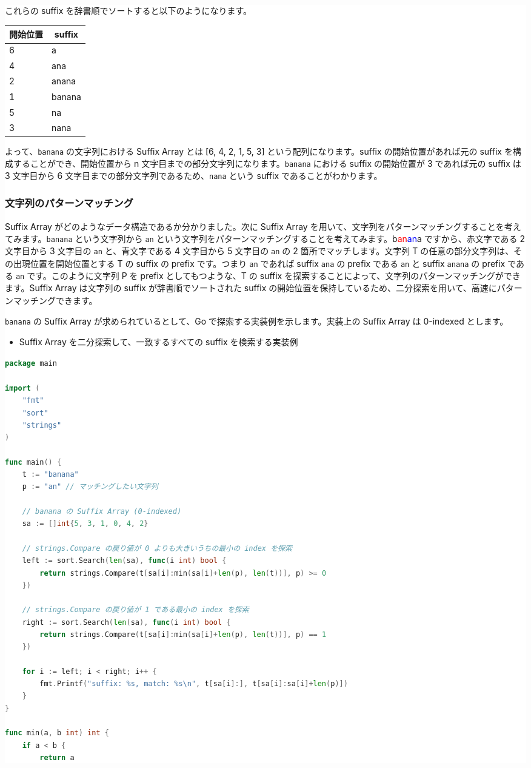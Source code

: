 これらの suffix を辞書順でソートすると以下のようになります。

| 開始位置 | suffix |
| :------  | ------ |
|    6     | a      |
|    4     | ana    |
|    2     | anana  |
|    1     | banana |
|    5     | na     |
|    3     | nana   |

よって、`banana` の文字列における Suffix Array とは [6, 4, 2, 1, 5, 3] という配列になります。suffix の開始位置があれば元の suffix を構成することができ、開始位置から n 文字目までの部分文字列になります。`banana` における suffix の開始位置が 3 であれば元の suffix は 3 文字目から 6 文字目までの部分文字列であるため、`nana` という suffix であることがわかります。

### 文字列のパターンマッチング

Suffix Array がどのようなデータ構造であるか分かりました。次に Suffix Array を用いて、文字列をパターンマッチングすることを考えてみます。`banana` という文字列から `an` という文字列をパターンマッチングすることを考えてみます。b<font color="Red">an</font><font color="Blue">an</font>a ですから、赤文字である 2 文字目から 3 文字目の `an` と、青文字である 4 文字目から 5 文字目の `an` の 2 箇所でマッチします。文字列 T の任意の部分文字列は、その出現位置を開始位置とする T の suffix の prefix です。つまり `an` であれば suffix `ana` の prefix である `an` と suffix  `anana` の prefix である `an` です。このように文字列 P を prefix としてもつような、T の suffix を探索することによって、文字列のパターンマッチングができます。Suffix Array は文字列の suffix が辞書順でソートされた suffix の開始位置を保持しているため、二分探索を用いて、高速にパターンマッチングできます。

`banana` の Suffix Array が求められているとして、Go で探索する実装例を示します。実装上の Suffix Array は 0-indexed とします。

- Suffix Array を二分探索して、一致するすべての suffix を検索する実装例

```go main.go
package main

import (
	"fmt"
	"sort"
	"strings"
)

func main() {
	t := "banana"
	p := "an" // マッチングしたい文字列

	// banana の Suffix Array (0-indexed)
	sa := []int{5, 3, 1, 0, 4, 2}

	// strings.Compare の戻り値が 0 よりも大きいうちの最小の index を探索
	left := sort.Search(len(sa), func(i int) bool {
		return strings.Compare(t[sa[i]:min(sa[i]+len(p), len(t))], p) >= 0
	})

	// strings.Compare の戻り値が 1 である最小の index を探索
	right := sort.Search(len(sa), func(i int) bool {
		return strings.Compare(t[sa[i]:min(sa[i]+len(p), len(t))], p) == 1
	})

	for i := left; i < right; i++ {
		fmt.Printf("suffix: %s, match: %s\n", t[sa[i]:], t[sa[i]:sa[i]+len(p)])
	}
}

func min(a, b int) int {
	if a < b {
		return a
```

[^1]: 秋葉拓哉、岩田陽一、北川宜稔 (2012) 『プログラミングコンテストチャレンジブック [第2版]』 マイナビ出版
[^2]: [Two Efficient Algorithms for Linear Time Suffix Array Construction](https://ieeexplore.ieee.org/document/5582081)
[^3]: 文字 a と b を `strings.Compare(a, b)` で辞書順で比較したときに a < b であれば -1、a = b であれば 0、a > b であれば +1 で返り値として取得できます。返り値が 0 以上の index を探索しているため a ≧ b である最小の index が取得できます。